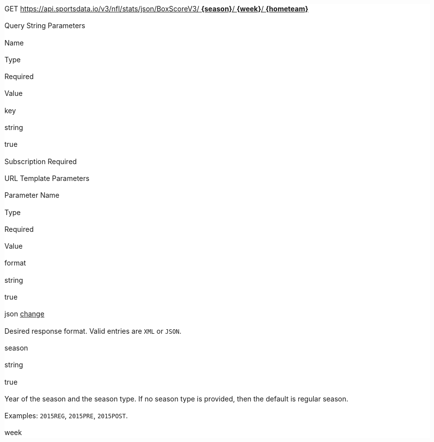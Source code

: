 GET
[https://api.sportsdata.io/v3/nfl/stats/json/BoxScoreV3/ **{season}**/ **{week}**/ **{hometeam}**](https://api.sportsdata.io/v3/nfl/stats/json/BoxScoreV3/%7Bseason%7D/%7Bweek%7D/%7Bhometeam%7D)

Query String Parameters


Name

Type

Required

Value

key


string


true


Subscription Required


URL Template Parameters


Parameter Name

Type

Required

Value

format


string


true


json [change](https://sportsdata.io/developers/api-documentation/nfl)

Desired response format. Valid entries are `XML` or `JSON`.

season


string


true


Year of the season and the season type. If no season type is provided, then the default is regular season.


Examples: `2015REG`, `2015PRE`, `2015POST`.

week

